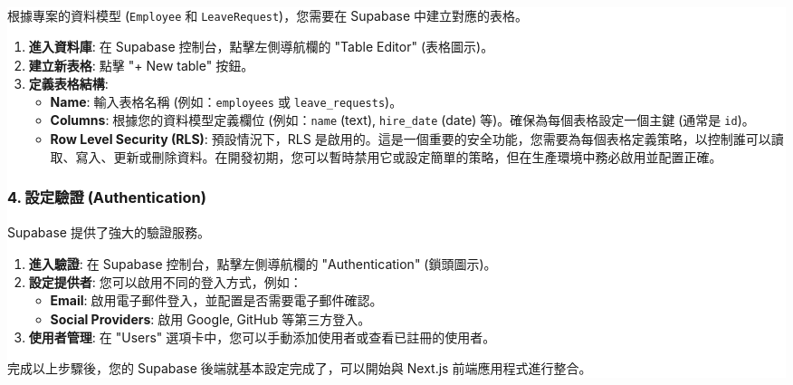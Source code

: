 根據專案的資料模型 (`Employee` 和 `LeaveRequest`)，您需要在 Supabase 中建立對應的表格。

1.  **進入資料庫**: 在 Supabase 控制台，點擊左側導航欄的 "Table Editor" (表格圖示)。
2.  **建立新表格**: 點擊 "+ New table" 按鈕。
3.  **定義表格結構**:
    - **Name**: 輸入表格名稱 (例如：`employees` 或 `leave_requests`)。
    - **Columns**: 根據您的資料模型定義欄位 (例如：`name` (text), `hire_date` (date) 等)。確保為每個表格設定一個主鍵 (通常是 `id`)。
    - **Row Level Security (RLS)**: 預設情況下，RLS 是啟用的。這是一個重要的安全功能，您需要為每個表格定義策略，以控制誰可以讀取、寫入、更新或刪除資料。在開發初期，您可以暫時禁用它或設定簡單的策略，但在生產環境中務必啟用並配置正確。

### 4. 設定驗證 (Authentication)

Supabase 提供了強大的驗證服務。

1.  **進入驗證**: 在 Supabase 控制台，點擊左側導航欄的 "Authentication" (鎖頭圖示)。
2.  **設定提供者**: 您可以啟用不同的登入方式，例如：
    - **Email**: 啟用電子郵件登入，並配置是否需要電子郵件確認。
    - **Social Providers**: 啟用 Google, GitHub 等第三方登入。
3.  **使用者管理**: 在 "Users" 選項卡中，您可以手動添加使用者或查看已註冊的使用者。

完成以上步驟後，您的 Supabase 後端就基本設定完成了，可以開始與 Next.js 前端應用程式進行整合。
